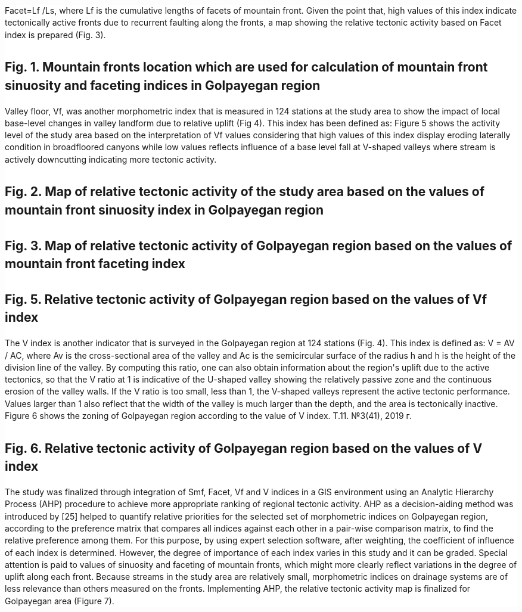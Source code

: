 Facet=Lf /Ls, where Lf is the cumulative lengths of facets of mountain front. Given the point that, high values of this index indicate tectonically active fronts due to recurrent faulting along the fronts, a map showing the relative tectonic activity based on Facet index is prepared (Fig. 3).


## Fig. 1. Mountain fronts location which are used for calculation of mountain front sinuosity and faceting indices in Golpayegan region

Valley floor, Vf, was another morphometric index that is measured in 124 stations at the study area to show the impact of local base-level changes in valley landform due to relative uplift (Fig 4). This index has been defined as:  Figure 5 shows the activity level of the study area based on the interpretation of Vf values considering that high values of this index display eroding laterally condition in broadfloored canyons while low values reflects influence of a base level fall at V-shaped valleys where stream is actively downcutting indicating more tectonic activity. 


## Fig. 2. Map of relative tectonic activity of the study area based on the values of mountain front sinuosity index in Golpayegan region


## Fig. 3. Map of relative tectonic activity of Golpayegan region based on the values of mountain front faceting index


## Fig. 5. Relative tectonic activity of Golpayegan region based on the values of Vf index

The V index is another indicator that is surveyed in the Golpayegan region at 124 stations (Fig. 4). This index is defined as: V = AV / AC, where Av is the cross-sectional area of the valley and Ac is the semicircular surface of the radius h and h is the height of the division line of the valley. By computing this ratio, one can also obtain information about the region's uplift due to the active tectonics, so that the V ratio at 1 is indicative of the U-shaped valley showing the relatively passive zone and the continuous erosion of the valley walls. If the V ratio is too small, less than 1, the V-shaped valleys represent the active tectonic performance. Values larger than 1 also reflect that the width of the valley is much larger than the depth, and the area is tectonically inactive. Figure 6 shows the zoning of Golpayegan region according to the value of V index. Т.11. №3(41), 2019 г.


## Fig. 6. Relative tectonic activity of Golpayegan region based on the values of V index

The study was finalized through integration of Smf, Facet, Vf and V indices in a GIS environment using an Analytic Hierarchy Process (AHP) procedure to achieve more appropriate ranking of regional tectonic activity. AHP as a decision-aiding method was introduced by [25] helped to quantify relative priorities for the selected set of morphometric indices on Golpayegan region, according to the preference matrix that compares all indices against each other in a pair-wise comparison matrix, to find the relative preference among them. For this purpose, by using expert selection software, after weighting, the coefficient of influence of each index is determined. However, the degree of importance of each index varies in this study and it can be graded. Special attention is paid to values of sinuosity and faceting of mountain fronts, which might more clearly reflect variations in the degree of uplift along each front. Because streams in the study area are relatively small, morphometric indices on drainage systems are of less relevance than others measured on the fronts. Implementing AHP, the relative tectonic activity map is finalized for Golpayegan area (Figure 7).
